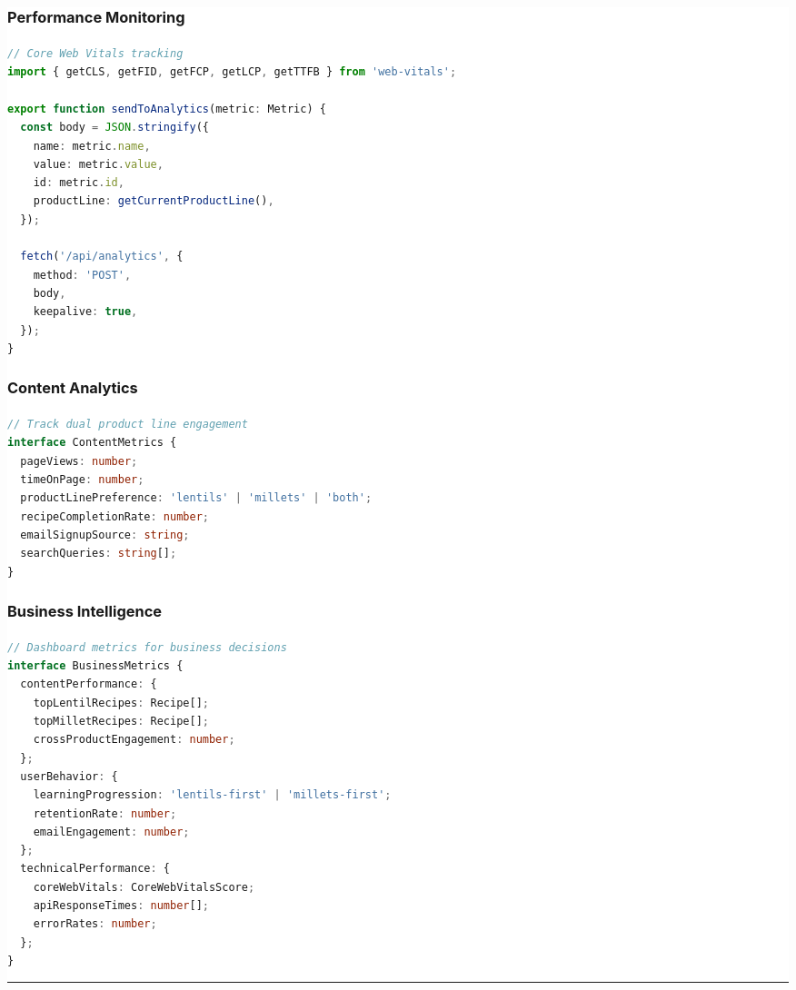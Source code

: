 ### **Performance Monitoring**
```typescript
// Core Web Vitals tracking
import { getCLS, getFID, getFCP, getLCP, getTTFB } from 'web-vitals';

export function sendToAnalytics(metric: Metric) {
  const body = JSON.stringify({
    name: metric.name,
    value: metric.value,
    id: metric.id,
    productLine: getCurrentProductLine(),
  });
  
  fetch('/api/analytics', {
    method: 'POST',
    body,
    keepalive: true,
  });
}
```

### **Content Analytics**
```typescript
// Track dual product line engagement
interface ContentMetrics {
  pageViews: number;
  timeOnPage: number;
  productLinePreference: 'lentils' | 'millets' | 'both';
  recipeCompletionRate: number;
  emailSignupSource: string;
  searchQueries: string[];
}
```

### **Business Intelligence**
```typescript
// Dashboard metrics for business decisions
interface BusinessMetrics {
  contentPerformance: {
    topLentilRecipes: Recipe[];
    topMilletRecipes: Recipe[];
    crossProductEngagement: number;
  };
  userBehavior: {
    learningProgression: 'lentils-first' | 'millets-first';
    retentionRate: number;
    emailEngagement: number;
  };
  technicalPerformance: {
    coreWebVitals: CoreWebVitalsScore;
    apiResponseTimes: number[];
    errorRates: number;
  };
}
```

---